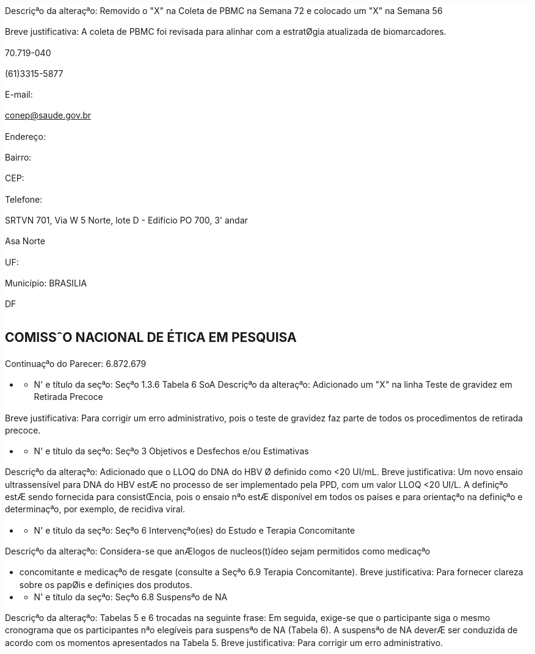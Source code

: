 Descriçªo da alteraçªo: Removido o "X" na Coleta de PBMC na Semana 72 e colocado um "X" na Semana 56

Breve  justificativa:  A  coleta  de  PBMC  foi  revisada  para  alinhar  com  a  estratØgia  atualizada  de biomarcadores.

70.719-040

(61)3315-5877

E-mail:

conep@saude.gov.br

Endereço:

Bairro:

CEP:

Telefone:

SRTVN 701, Via W 5 Norte, lote D - Edifício PO 700, 3' andar

Asa Norte

UF:

Município: BRASILIA

DF

## COMISSˆO NACIONAL DE ÉTICA EM PESQUISA



Continuaçªo do Parecer: 6.872.679

- - N' e título da seçªo: Seçªo 1.3.6 Tabela 6 SoA Descriçªo da alteraçªo: Adicionado um "X" na linha Teste de gravidez em Retirada Precoce

Breve justificativa: Para corrigir um erro administrativo, pois o teste de gravidez faz parte de todos os procedimentos de retirada precoce.

- - N' e título da seçªo: Seçªo 3 Objetivos e Desfechos e/ou Estimativas

Descriçªo da alteraçªo: Adicionado que o LLOQ do DNA do HBV Ø definido como &lt;20 UI/mL. Breve justificativa: Um novo ensaio ultrassensível para DNA do HBV estÆ no processo de ser implementado pela PPD, com um valor LLOQ &lt;20 UI/L. A definiçªo estÆ sendo fornecida para consistŒncia, pois o ensaio nªo estÆ disponível em todos os países e para orientaçªo na definiçªo e determinaçªo, por exemplo, de recidiva viral.

- - N' e título da seçªo: Seçªo 6 Intervençªo(ıes) do Estudo e Terapia Concomitante

Descriçªo da alteraçªo: Considera-se que anÆlogos de nucleos(t)ídeo sejam permitidos como medicaçªo

- concomitante e medicaçªo de resgate (consulte a Seçªo 6.9 Terapia Concomitante). Breve justificativa: Para fornecer clareza sobre os papØis e definiçıes dos produtos.
- - N' e título da seçªo: Seçªo 6.8 Suspensªo de NA

Descriçªo da alteraçªo: Tabelas 5 e 6 trocadas na seguinte frase: Em seguida, exige-se que o participante siga o mesmo cronograma que os participantes nªo elegíveis para suspensªo de NA (Tabela 6). A suspensªo de NA deverÆ ser conduzida de acordo com os momentos apresentados na Tabela 5. Breve justificativa: Para corrigir um erro administrativo.
